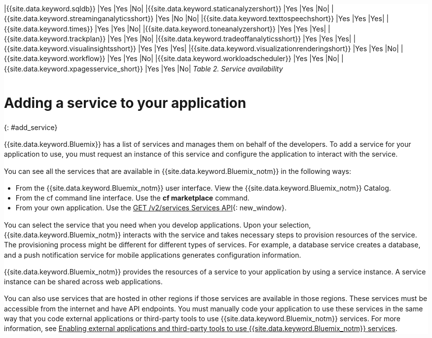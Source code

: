 |{{site.data.keyword.sqldb}}			|Yes		|Yes		|No|
|{{site.data.keyword.staticanalyzershort}}	|Yes		|Yes		|No|
|{{site.data.keyword.streaminganalyticsshort}}	|Yes		|No		|No|
|{{site.data.keyword.texttospeechshort}} 	|Yes 		|Yes	 	|Yes|
|{{site.data.keyword.times}}			|Yes		|Yes		|No|
|{{site.data.keyword.toneanalyzershort}} 	|Yes 		|Yes 		|Yes|
|{{site.data.keyword.trackplan}}		|Yes		|Yes		|No|
|{{site.data.keyword.tradeoffanalyticsshort}}	|Yes		|Yes		|Yes|
|{{site.data.keyword.visualinsightsshort}}	|Yes		|Yes		|Yes|
|{{site.data.keyword.visualizationrenderingshort}} |Yes		|Yes		|No|
|{{site.data.keyword.workflow}}			|Yes		|Yes		|No|
|{{site.data.keyword.workloadscheduler}}	|Yes		|Yes		|No|
|{{site.data.keyword.xpagesservice_short}}	|Yes		|Yes		|No|
*Table 2. Service availability*


# Adding a service to your application
{: #add_service}


{{site.data.keyword.Bluemix}} has a list of services and manages them on behalf of the developers. To add a service for your application to use, you must request an instance of this service and configure the application to interact with the service.

You can see all the services that are available in {{site.data.keyword.Bluemix_notm}} in the following ways:

* From the {{site.data.keyword.Bluemix_notm}} user interface. View the {{site.data.keyword.Bluemix_notm}} Catalog.
* From the cf command line interface. Use the **cf marketplace** command.
* From your own application. Use the [GET /v2/services Services API](http://apidocs.cloudfoundry.org/197/services/list_all_services.html){: new_window}.

You can select the service that you need when you develop applications. Upon your selection, {{site.data.keyword.Bluemix_notm}} interacts with the service and takes necessary steps to provision resources of the service. The provisioning process might be different for different types of services. For example, a database service creates a database, and a push notification service for mobile applications generates configuration information.

{{site.data.keyword.Bluemix_notm}} provides the resources of a service to your application by using a service instance. A service instance can be shared across web applications.

You can also use services that are hosted in other regions if those services are available in those regions. These services must be accessible from the internet and have API endpoints. You must manually code your application to use these services in the same way that you code external applications or third-party tools to use {{site.data.keyword.Bluemix_notm}} services. For more information, see [Enabling external applications and third-party tools to use {{site.data.keyword.Bluemix_notm}} services](#accser_external).

